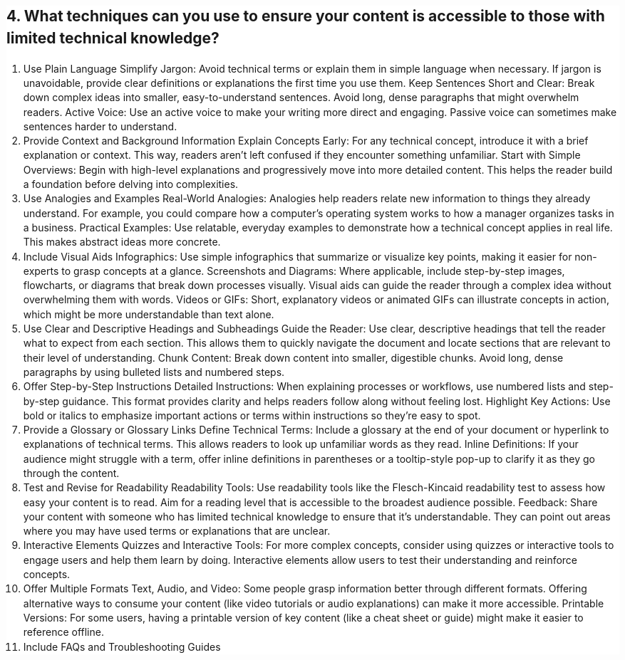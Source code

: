 ## 4. What techniques can you use to ensure your content is accessible to those with limited technical knowledge?

1. Use Plain Language
Simplify Jargon: Avoid technical terms or explain them in simple language when necessary. If jargon is unavoidable, provide clear definitions or explanations the first time you use them.
Keep Sentences Short and Clear: Break down complex ideas into smaller, easy-to-understand sentences. Avoid long, dense paragraphs that might overwhelm readers.
Active Voice: Use an active voice to make your writing more direct and engaging. Passive voice can sometimes make sentences harder to understand.
2. Provide Context and Background Information
Explain Concepts Early: For any technical concept, introduce it with a brief explanation or context. This way, readers aren’t left confused if they encounter something unfamiliar.
Start with Simple Overviews: Begin with high-level explanations and progressively move into more detailed content. This helps the reader build a foundation before delving into complexities.
3. Use Analogies and Examples
Real-World Analogies: Analogies help readers relate new information to things they already understand. For example, you could compare how a computer’s operating system works to how a manager organizes tasks in a business.
Practical Examples: Use relatable, everyday examples to demonstrate how a technical concept applies in real life. This makes abstract ideas more concrete.
4. Include Visual Aids
Infographics: Use simple infographics that summarize or visualize key points, making it easier for non-experts to grasp concepts at a glance.
Screenshots and Diagrams: Where applicable, include step-by-step images, flowcharts, or diagrams that break down processes visually. Visual aids can guide the reader through a complex idea without overwhelming them with words.
Videos or GIFs: Short, explanatory videos or animated GIFs can illustrate concepts in action, which might be more understandable than text alone.
5. Use Clear and Descriptive Headings and Subheadings
Guide the Reader: Use clear, descriptive headings that tell the reader what to expect from each section. This allows them to quickly navigate the document and locate sections that are relevant to their level of understanding.
Chunk Content: Break down content into smaller, digestible chunks. Avoid long, dense paragraphs by using bulleted lists and numbered steps.
6. Offer Step-by-Step Instructions
Detailed Instructions: When explaining processes or workflows, use numbered lists and step-by-step guidance. This format provides clarity and helps readers follow along without feeling lost.
Highlight Key Actions: Use bold or italics to emphasize important actions or terms within instructions so they’re easy to spot.
7. Provide a Glossary or Glossary Links
Define Technical Terms: Include a glossary at the end of your document or hyperlink to explanations of technical terms. This allows readers to look up unfamiliar words as they read.
Inline Definitions: If your audience might struggle with a term, offer inline definitions in parentheses or a tooltip-style pop-up to clarify it as they go through the content.
8. Test and Revise for Readability
Readability Tools: Use readability tools like the Flesch-Kincaid readability test to assess how easy your content is to read. Aim for a reading level that is accessible to the broadest audience possible.
Feedback: Share your content with someone who has limited technical knowledge to ensure that it’s understandable. They can point out areas where you may have used terms or explanations that are unclear.
9. Interactive Elements
Quizzes and Interactive Tools: For more complex concepts, consider using quizzes or interactive tools to engage users and help them learn by doing. Interactive elements allow users to test their understanding and reinforce concepts.
10. Offer Multiple Formats
Text, Audio, and Video: Some people grasp information better through different formats. Offering alternative ways to consume your content (like video tutorials or audio explanations) can make it more accessible.
Printable Versions: For some users, having a printable version of key content (like a cheat sheet or guide) might make it easier to reference offline.
11. Include FAQs and Troubleshooting Guides